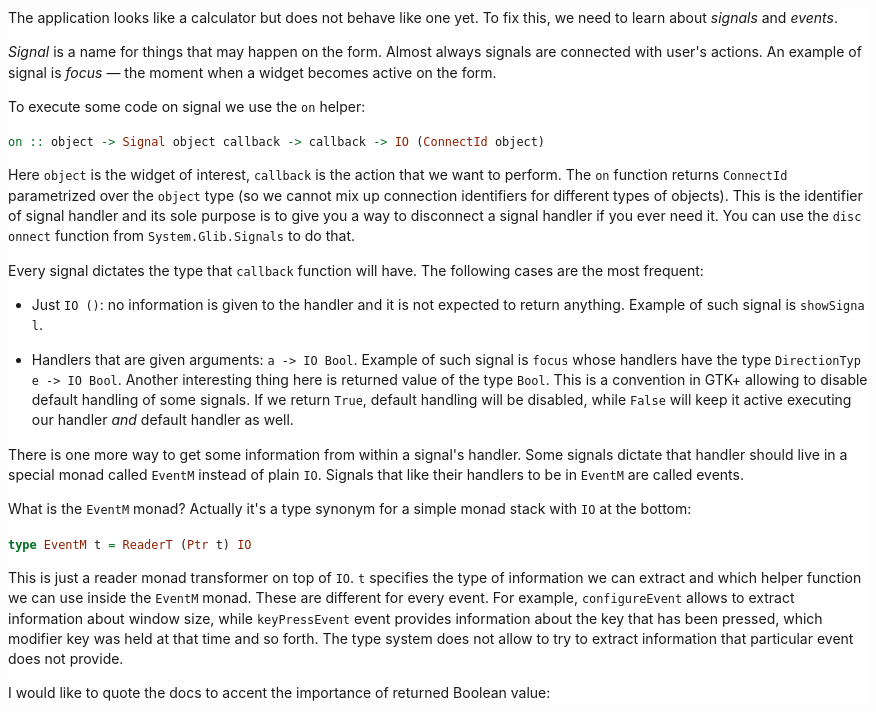 The application looks like a calculator but does not behave like one yet. To
fix this, we need to learn about *signals* and *events*.

*Signal* is a name for things that may happen on the form. Almost always
signals are connected with user's actions. An example of signal is *focus* —
the moment when a widget becomes active on the form.

To execute some code on signal we use the `on` helper:

```haskell
on :: object -> Signal object callback -> callback -> IO (ConnectId object)
```

Here `object` is the widget of interest, `callback` is the action that we
want to perform. The `on` function returns `ConnectId` parametrized over the
`object` type (so we cannot mix up connection identifiers for different
types of objects). This is the identifier of signal handler and its sole
purpose is to give you a way to disconnect a signal handler if you ever need
it. You can use the `disconnect` function from `System.Glib.Signals` to do
that.

Every signal dictates the type that `callback` function will have. The
following cases are the most frequent:

* Just `IO ()`: no information is given to the handler and it is not
  expected to return anything. Example of such signal is `showSignal`.

* Handlers that are given arguments: `a -> IO Bool`. Example of such signal
  is `focus` whose handlers have the type `DirectionType -> IO Bool`.
  Another interesting thing here is returned value of the type `Bool`. This
  is a convention in GTK+ allowing to disable default handling of some
  signals. If we return `True`, default handling will be disabled, while
  `False` will keep it active executing our handler *and* default handler as
  well.

There is one more way to get some information from within a signal's
handler. Some signals dictate that handler should live in a special monad
called `EventM` instead of plain `IO`. Signals that like their handlers to
be in `EventM` are called events.

What is the `EventM` monad? Actually it's a type synonym for a simple monad
stack with `IO` at the bottom:

```haskell
type EventM t = ReaderT (Ptr t) IO
```

This is just a reader monad transformer on top of `IO`. `t` specifies the
type of information we can extract and which helper function we can use
inside the `EventM` monad. These are different for every event. For example,
`configureEvent` allows to extract information about window size, while
`keyPressEvent` event provides information about the key that has been
pressed, which modifier key was held at that time and so forth. The type
system does not allow to try to extract information that particular event
does not provide.

I would like to quote the docs to accent the importance of returned Boolean
value:
